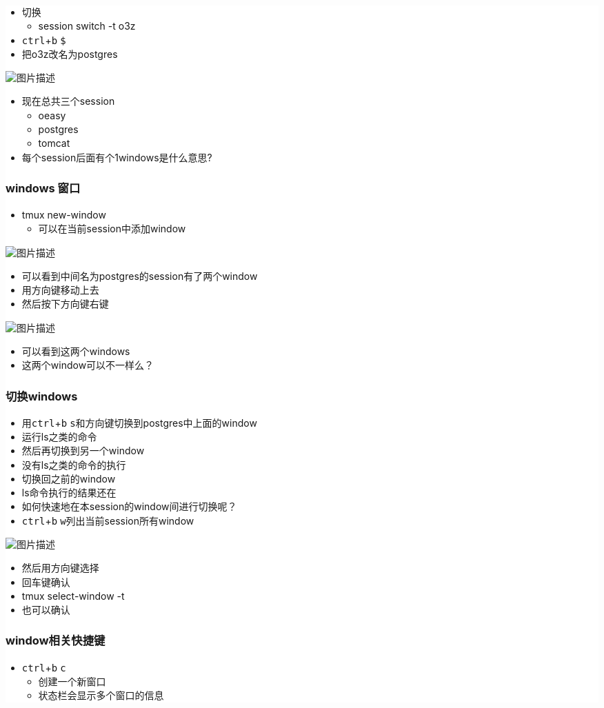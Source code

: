 - 切换
	- session switch -t o3z
- <kbd>ctrl</kbd>+<kbd>b</kbd> <kbd>$</kbd>
- 把o3z改名为postgres

![图片描述](https://doc.shiyanlou.com/courses/uid1190679-20210927-1632746618399)

- 现在总共三个session
	- oeasy
	- postgres
	- tomcat
- 每个session后面有个1windows是什么意思?

### windows 窗口

- tmux new-window
	- 可以在当前session中添加window

![图片描述](https://doc.shiyanlou.com/courses/uid1190679-20210927-1632746925251)

- 可以看到中间名为postgres的session有了两个window
- 用方向键移动上去
- 然后按下方向键右键

![图片描述](https://doc.shiyanlou.com/courses/uid1190679-20210927-1632746987488)

- 可以看到这两个windows
- 这两个window可以不一样么？



### 切换windows

- 用<kbd>ctrl</kbd>+<kbd>b</kbd> <kbd>s</kbd>和方向键切换到postgres中上面的window
- 运行ls之类的命令
- 然后再切换到另一个window
- 没有ls之类的命令的执行
- 切换回之前的window
- ls命令执行的结果还在
- 如何快速地在本session的window间进行切换呢？
- <kbd>ctrl</kbd>+<kbd>b</kbd> <kbd>w</kbd>列出当前session所有window

![图片描述](https://doc.shiyanlou.com/courses/uid1190679-20210927-1632747477161)

- 然后用方向键选择
- 回车键确认
- tmux select-window -t <window-number>
- 也可以确认



### window相关快捷键

- <kbd>ctrl</kbd>+<kbd>b</kbd> <kbd>c</kbd>
	- 创建一个新窗口
	- 状态栏会显示多个窗口的信息
